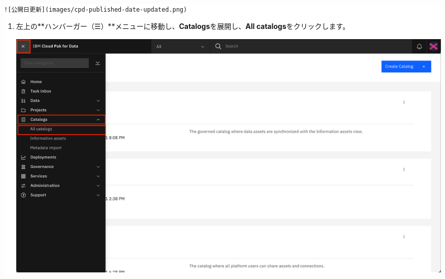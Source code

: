     ![公開日更新](images/cpd-published-date-updated.png)

1. 左上の**ハンバーガー（☰）**メニューに移動し、**Catalogs**を展開し、**All catalogs**をクリックします。

    ![Go to catalog](images/cpd-go-to-catalog.png)
